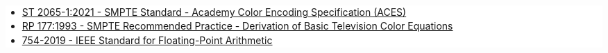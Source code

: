 * [ST 2065-1:2021 - SMPTE Standard - Academy Color Encoding Specification (ACES)](https://doi.org/10.5594/SMPTE.ST2065-1.2021)
* [RP 177:1993 - SMPTE Recommended Practice - Derivation of Basic Television Color Equations](https://doi.org/10.5594/SMPTE.RP177.1993)
* [754-2019 - IEEE Standard for Floating-Point Arithmetic](https://ieeexplore.ieee.org/document/8766229)





<style>
    @import "../../../stylesheets/sections.css"
</style>
